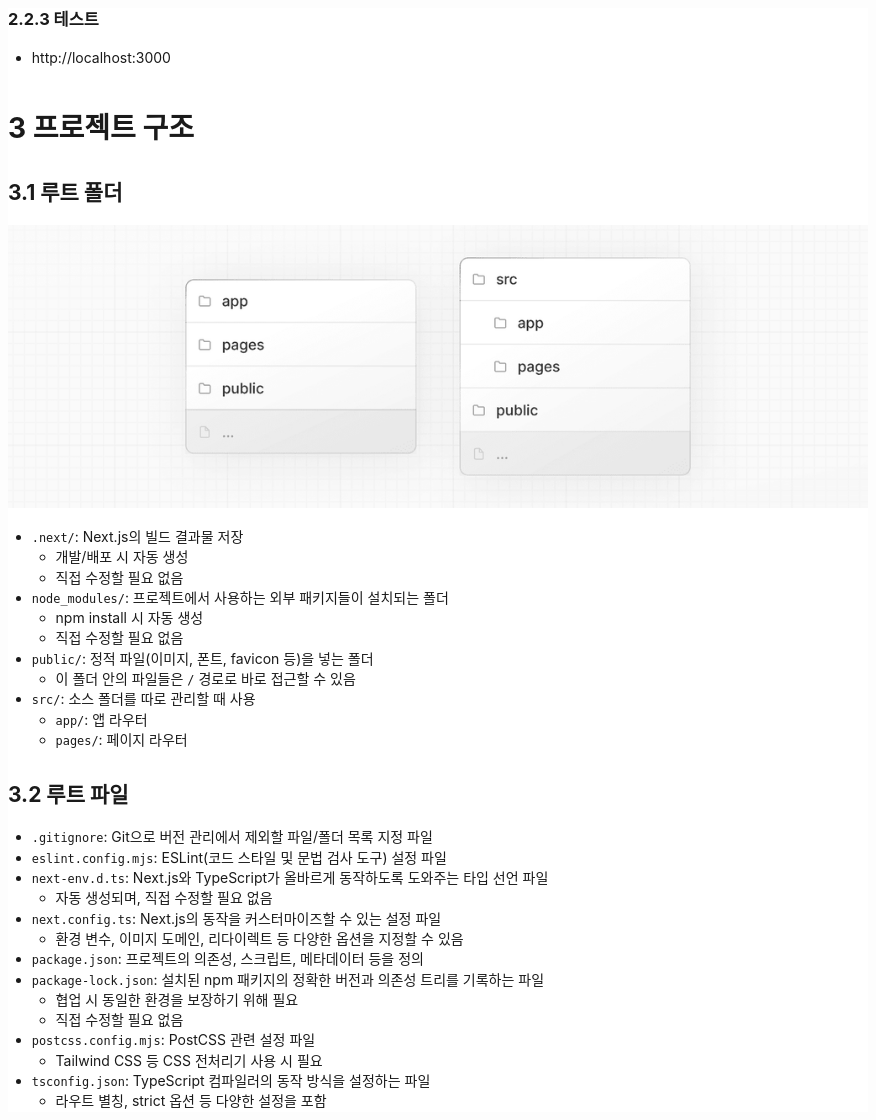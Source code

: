 ### 2.2.3 테스트
* http://localhost:3000

# 3 프로젝트 구조
## 3.1 루트 폴더
<img src="https://raw.githubusercontent.com/FEBC-13/React/refs/heads/main/images/nextjs/top-level-folders.png">

* `.next/`: Next.js의 빌드 결과물 저장
  - 개발/배포 시 자동 생성
  - 직접 수정할 필요 없음
* `node_modules/`: 프로젝트에서 사용하는 외부 패키지들이 설치되는 폴더  
  - npm install 시 자동 생성
  - 직접 수정할 필요 없음
* `public/`: 정적 파일(이미지, 폰트, favicon 등)을 넣는 폴더  
  - 이 폴더 안의 파일들은 `/` 경로로 바로 접근할 수 있음
* `src/`: 소스 폴더를 따로 관리할 때 사용
  - `app/`: 앱 라우터
  - `pages/`: 페이지 라우터

## 3.2 루트 파일
* `.gitignore`: Git으로 버전 관리에서 제외할 파일/폴더 목록 지정 파일
* `eslint.config.mjs`: ESLint(코드 스타일 및 문법 검사 도구) 설정 파일
* `next-env.d.ts`: Next.js와 TypeScript가 올바르게 동작하도록 도와주는 타입 선언 파일  
  - 자동 생성되며, 직접 수정할 필요 없음
* `next.config.ts`: Next.js의 동작을 커스터마이즈할 수 있는 설정 파일  
  - 환경 변수, 이미지 도메인, 리다이렉트 등 다양한 옵션을 지정할 수 있음
* `package.json`: 프로젝트의 의존성, 스크립트, 메타데이터 등을 정의
* `package-lock.json`: 설치된 npm 패키지의 정확한 버전과 의존성 트리를 기록하는 파일
  - 협업 시 동일한 환경을 보장하기 위해 필요
  - 직접 수정할 필요 없음
* `postcss.config.mjs`: PostCSS 관련 설정 파일
  - Tailwind CSS 등 CSS 전처리기 사용 시 필요
* `tsconfig.json`: TypeScript 컴파일러의 동작 방식을 설정하는 파일
  - 라우트 별칭, strict 옵션 등 다양한 설정을 포함
